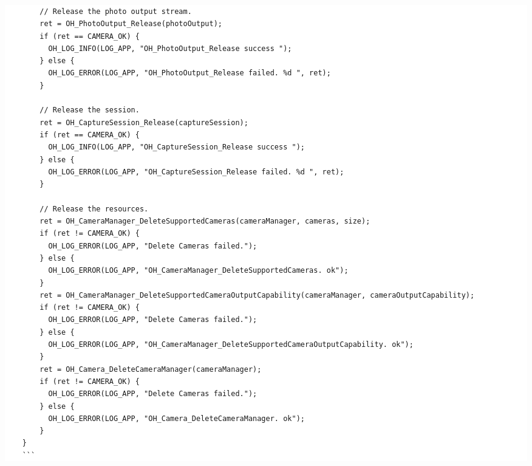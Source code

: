             // Release the photo output stream.
            ret = OH_PhotoOutput_Release(photoOutput);
            if (ret == CAMERA_OK) {
              OH_LOG_INFO(LOG_APP, "OH_PhotoOutput_Release success ");
            } else {
              OH_LOG_ERROR(LOG_APP, "OH_PhotoOutput_Release failed. %d ", ret);
            }
        
            // Release the session.
            ret = OH_CaptureSession_Release(captureSession);
            if (ret == CAMERA_OK) {
              OH_LOG_INFO(LOG_APP, "OH_CaptureSession_Release success ");
            } else {
              OH_LOG_ERROR(LOG_APP, "OH_CaptureSession_Release failed. %d ", ret);
            }
        
            // Release the resources.
            ret = OH_CameraManager_DeleteSupportedCameras(cameraManager, cameras, size);
            if (ret != CAMERA_OK) {
              OH_LOG_ERROR(LOG_APP, "Delete Cameras failed.");
            } else {
              OH_LOG_ERROR(LOG_APP, "OH_CameraManager_DeleteSupportedCameras. ok");
            }
            ret = OH_CameraManager_DeleteSupportedCameraOutputCapability(cameraManager, cameraOutputCapability);
            if (ret != CAMERA_OK) {
              OH_LOG_ERROR(LOG_APP, "Delete Cameras failed.");
            } else {
              OH_LOG_ERROR(LOG_APP, "OH_CameraManager_DeleteSupportedCameraOutputCapability. ok");
            }
            ret = OH_Camera_DeleteCameraManager(cameraManager);
            if (ret != CAMERA_OK) {
              OH_LOG_ERROR(LOG_APP, "Delete Cameras failed.");
            } else {
              OH_LOG_ERROR(LOG_APP, "OH_Camera_DeleteCameraManager. ok");
            }
        }
        ```